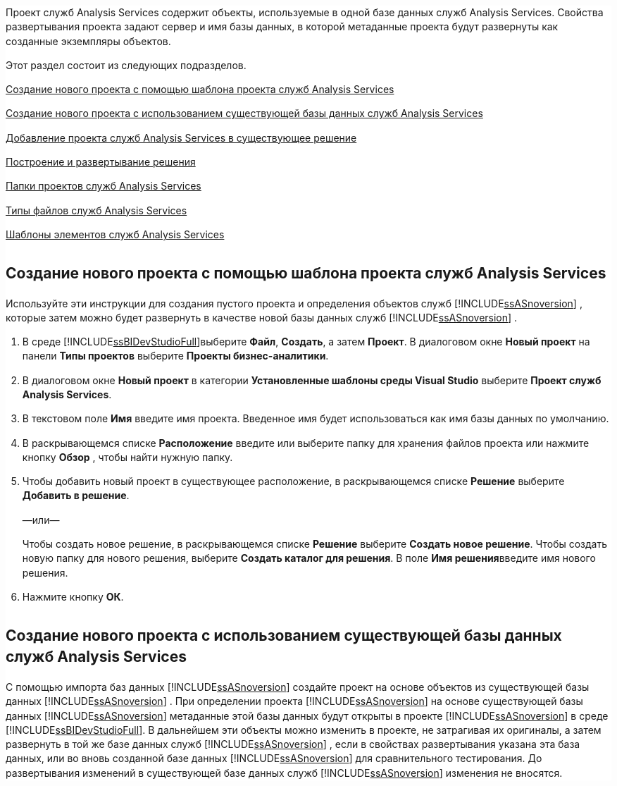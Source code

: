  Проект служб Analysis Services содержит объекты, используемые в одной базе данных служб Analysis Services. Свойства развертывания проекта задают сервер и имя базы данных, в которой метаданные проекта будут развернуты как созданные экземпляры объектов.  
  
 Этот раздел состоит из следующих подразделов.  
  
 [Создание нового проекта с помощью шаблона проекта служб Analysis Services](#bkmk_NewUsingTemplate)  
  
 [Создание нового проекта с использованием существующей базы данных служб Analysis Services](#bkmk_NewUsingWizard)  
  
 [Добавление проекта служб Analysis Services в существующее решение](#bkmk_AddtoExistingSolution)  
  
 [Построение и развертывание решения](#bkmk_buildDeploy)  
  
 [Папки проектов служб Analysis Services](#bkmk_ProjectFolders)  
  
 [Типы файлов служб Analysis Services](#bkmk_FileTypes)  
  
 [Шаблоны элементов служб Analysis Services](#bkmk_ItemTemplates)  
  
##  <a name="bkmk_NewUsingTemplate"></a> Создание нового проекта с помощью шаблона проекта служб Analysis Services  
 Используйте эти инструкции для создания пустого проекта и определения объектов служб [!INCLUDE[ssASnoversion](../../includes/ssasnoversion-md.md)] , которые затем можно будет развернуть в качестве новой базы данных служб [!INCLUDE[ssASnoversion](../../includes/ssasnoversion-md.md)] .  
  
1.  В среде [!INCLUDE[ssBIDevStudioFull](../../includes/ssbidevstudiofull-md.md)]выберите **Файл**, **Создать**, а затем **Проект**. В диалоговом окне **Новый проект** на панели **Типы проектов** выберите **Проекты бизнес-аналитики**.  
  
2.  В диалоговом окне **Новый проект** в категории **Установленные шаблоны среды Visual Studio** выберите **Проект служб Analysis Services**.  
  
3.  В текстовом поле **Имя** введите имя проекта. Введенное имя будет использоваться как имя базы данных по умолчанию.  
  
4.  В раскрывающемся списке **Расположение** введите или выберите папку для хранения файлов проекта или нажмите кнопку **Обзор** , чтобы найти нужную папку.  
  
5.  Чтобы добавить новый проект в существующее расположение, в раскрывающемся списке **Решение** выберите **Добавить в решение**.  
  
     —или—  
  
     Чтобы создать новое решение, в раскрывающемся списке **Решение** выберите **Создать новое решение**. Чтобы создать новую папку для нового решения, выберите **Создать каталог для решения**. В поле **Имя решения**введите имя нового решения.  
  
6.  Нажмите кнопку **ОК**.  
  
##  <a name="bkmk_NewUsingWizard"></a> Создание нового проекта с использованием существующей базы данных служб Analysis Services  
 С помощью импорта баз данных [!INCLUDE[ssASnoversion](../../includes/ssasnoversion-md.md)] создайте проект на основе объектов из существующей базы данных [!INCLUDE[ssASnoversion](../../includes/ssasnoversion-md.md)] . При определении проекта [!INCLUDE[ssASnoversion](../../includes/ssasnoversion-md.md)] на основе существующей базы данных [!INCLUDE[ssASnoversion](../../includes/ssasnoversion-md.md)] метаданные этой базы данных будут открыты в проекте [!INCLUDE[ssASnoversion](../../includes/ssasnoversion-md.md)] в среде [!INCLUDE[ssBIDevStudioFull](../../includes/ssbidevstudiofull-md.md)]. В дальнейшем эти объекты можно изменить в проекте, не затрагивая их оригиналы, а затем развернуть в той же базе данных служб [!INCLUDE[ssASnoversion](../../includes/ssasnoversion-md.md)] , если в свойствах развертывания указана эта база данных, или во вновь созданной базе данных [!INCLUDE[ssASnoversion](../../includes/ssasnoversion-md.md)] для сравнительного тестирования. До развертывания изменений в существующей базе данных служб [!INCLUDE[ssASnoversion](../../includes/ssasnoversion-md.md)] изменения не вносятся.  
  
